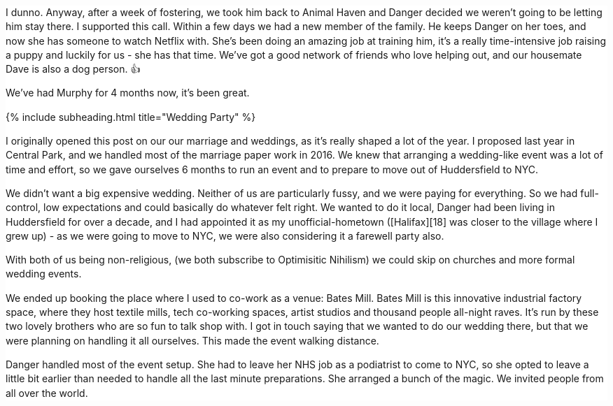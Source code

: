 I dunno. Anyway, after a week of fostering, we took him back to Animal Haven and Danger decided we weren’t going to be
letting him stay there. I supported this call. Within a few days we had a new member of the family. He keeps Danger on
her toes, and now she has someone to watch Netflix with. She’s been doing an amazing job at training him, it’s a really
time-intensive job raising a puppy and luckily for us - she has that time. We’ve got a good network of friends who love
helping out, and our housemate Dave is also a dog person. :+1:

<iframe src="https://orta.exposure.co/murphy?embed=true" style="width:100%;height:550px;margin-bottom:5px;border:solid 1px #ccc;border-radius:2px;"></iframe>

We’ve had Murphy for 4 months now, it’s been great.

{% include subheading.html title="Wedding Party" %}

I originally opened this post on our our marriage and weddings, as it’s really shaped a lot of the year. I proposed last
year in Central Park, and we handled most of the marriage paper work in 2016. We knew that arranging a wedding-like
event was a lot of time and effort, so we gave ourselves 6 months to run an event and to prepare to move out of
Huddersfield to NYC.

We didn’t want a big expensive wedding. Neither of us are particularly fussy, and we were paying for everything. So we
had full-control, low expectations and could basically do whatever felt right. We wanted to do it local, Danger had been
living in Huddersfield for over a decade, and I had appointed it as my unofficial-hometown ([Halifax][18] was closer to
the village where I grew up) - as we were going to move to NYC, we were also considering it a farewell party also.

With both of us being non-religious, (we both subscribe to Optimisitic Nihilism) we could skip on churches and more
formal wedding events.

<iframe width="100%" height="500" src="https://www.youtube-nocookie.com/embed/MBRqu0YOH14" frameborder="0" allow="autoplay; encrypted-media" allowfullscreen></iframe>

We ended up booking the place where I used to co-work as a venue: Bates Mill. Bates Mill is this innovative industrial
factory space, where they host textile mills, tech co-working spaces, artist studios and thousand people all-night
raves. It’s run by these two lovely brothers who are so fun to talk shop with. I got in touch saying that we wanted to
do our wedding there, but that we were planning on handling it all ourselves. This made the event walking distance.

Danger handled most of the event setup. She had to leave her NHS job as a podiatrist to come to NYC, so she opted to
leave a little bit earlier than needed to handle all the last minute preparations. She arranged a bunch of the magic. We
invited people from all over the world.


[1]: https://www.animalhavenshelter.org
[2]: http://reports.wisdompanel.com/dnareport/cUh8w6SR8VXDZc6WT_3Hz6EWF7pr8xQxS8RH3HKQAmC5jpEeryLNsPLaElCpN8yz#/
[3]: https://www.youtube.com/watch?v=MBRqu0YOH14
[4]: http://orta.io/on/being/25
[5]: https://github.com/artsy/meta
[6]: https://gist.github.com/paulmillr/2657075/
[7]: https://artsy.github.io/series/open-source-by-default/
[8]: http://metrics.cocoapods.org/api/v1/status
[9]: http://artsy.github.io/series/react-native-at-artsy/
[10]: https://github.com/storybooks
[11]: https://github.com/styled-components
[12]: http://artsy.github.io/blog/2017/06/30/danger-one-oh-again/#OK..so..2.versions.of.Danger..
[13]: http://orta.io/on/being/30
[14]: https://probot.github.io
[15]: http://tvtropes.org/pmwiki/pmwiki.php/Main/MenAreGenericWomenAreSpecial
[16]: https://www.goodreads.com/book/show/18713259-worm
[17]: http://orta.io/rebase/spheres-of-influence
[dm_fb]: https://www.facebook.com/gem.mcshane/media_set?set=a.10155059204004882.1073741839.508939881&type=3
[or_ex]: https://orta.exposure.co/japan-honeymoon
[gh_jest]: https://github.com/jest-community/